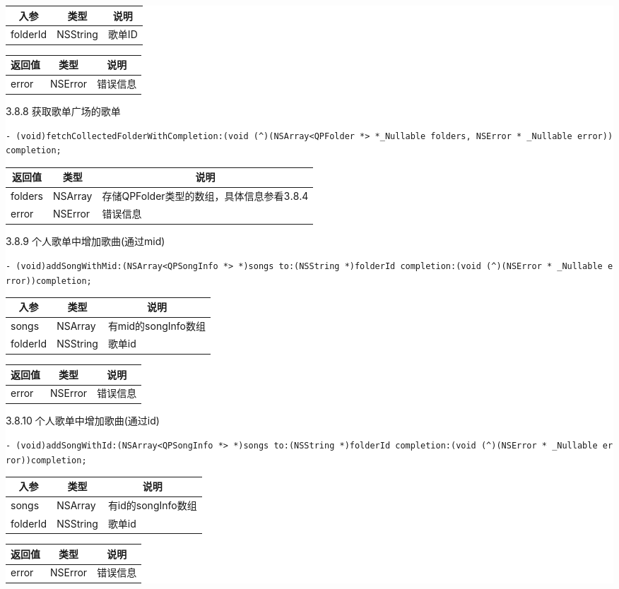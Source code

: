 | 入参     | 类型     | 说明   |
| -------- | -------- | ------ |
| folderId | NSString | 歌单ID |

| 返回值 | 类型    | 说明     |
| ------ | ------- | -------- |
| error  | NSError | 错误信息 |



3.8.8 获取歌单广场的歌单

```
- (void)fetchCollectedFolderWithCompletion:(void (^)(NSArray<QPFolder *> *_Nullable folders, NSError * _Nullable error))completion;
```

| 返回值  | 类型    | 说明                                      |
| ------- | ------- | ----------------------------------------- |
| folders | NSArray | 存储QPFolder类型的数组，具体信息参看3.8.4 |
| error   | NSError | 错误信息                                  |



3.8.9 个人歌单中增加歌曲(通过mid)

```
- (void)addSongWithMid:(NSArray<QPSongInfo *> *)songs to:(NSString *)folderId completion:(void (^)(NSError * _Nullable error))completion;
```

| 入参     | 类型     | 说明                |
| -------- | -------- | ------------------- |
| songs    | NSArray  | 有mid的songInfo数组 |
| folderId | NSString | 歌单id              |

| 返回值 | 类型    | 说明     |
| ------ | ------- | -------- |
| error  | NSError | 错误信息 |



3.8.10 个人歌单中增加歌曲(通过id)

```
- (void)addSongWithId:(NSArray<QPSongInfo *> *)songs to:(NSString *)folderId completion:(void (^)(NSError * _Nullable error))completion;
```

| 入参     | 类型     | 说明               |
| -------- | -------- | ------------------ |
| songs    | NSArray  | 有id的songInfo数组 |
| folderId | NSString | 歌单id             |

| 返回值 | 类型    | 说明     |
| ------ | ------- | -------- |
| error  | NSError | 错误信息 |
